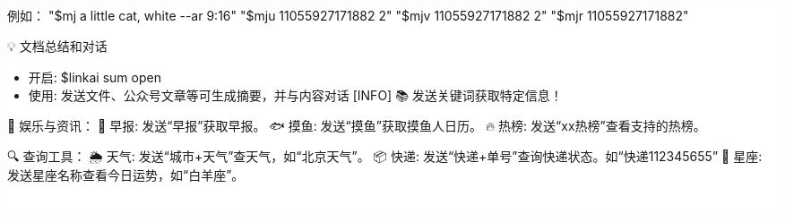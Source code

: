 例如：
"$mj a little cat, white --ar 9:16"
"$mju 11055927171882 2"
"$mjv 11055927171882 2"
"$mjr 11055927171882"

💡 文档总结和对话
 - 开启: $linkai sum open
 - 使用: 发送文件、公众号文章等可生成摘要，并与内容对话
[INFO]
📚 发送关键词获取特定信息！

🎉 娱乐与资讯：
  🌅 早报: 发送“早报”获取早报。
  🐟 摸鱼: 发送“摸鱼”获取摸鱼人日历。
  🔥 热榜: 发送“xx热榜”查看支持的热榜。

🔍 查询工具：
  🌦️ 天气: 发送“城市+天气”查天气，如“北京天气”。
  📦 快递: 发送“快递+单号”查询快递状态。如“快递112345655”
  🌌 星座: 发送星座名称查看今日运势，如“白羊座”。


​